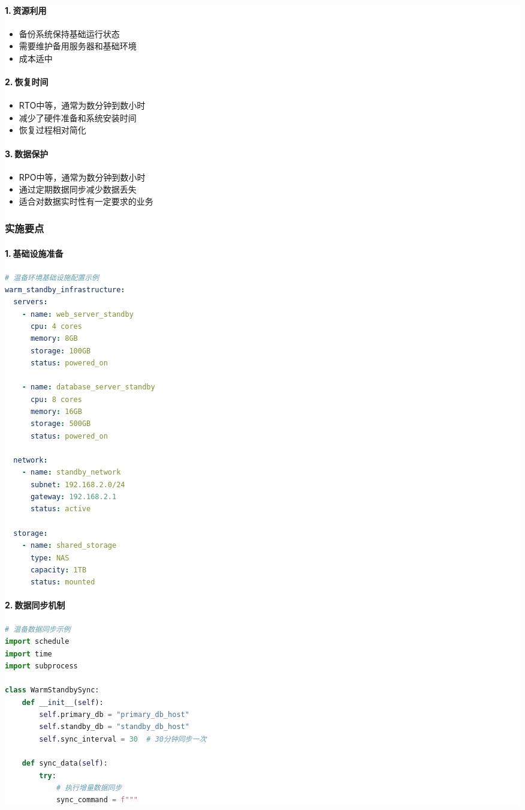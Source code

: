 #### 1. 资源利用
- 备份系统保持基础运行状态
- 需要维护备用服务器和基础环境
- 成本适中

#### 2. 恢复时间
- RTO中等，通常为数分钟到数小时
- 减少了硬件准备和系统安装时间
- 恢复过程相对简化

#### 3. 数据保护
- RPO中等，通常为数分钟到数小时
- 通过定期数据同步减少数据丢失
- 适合对数据实时性有一定要求的业务

### 实施要点

#### 1. 基础设施准备
```yaml
# 温备环境基础设施配置示例
warm_standby_infrastructure:
  servers:
    - name: web_server_standby
      cpu: 4 cores
      memory: 8GB
      storage: 100GB
      status: powered_on
      
    - name: database_server_standby
      cpu: 8 cores
      memory: 16GB
      storage: 500GB
      status: powered_on
      
  network:
    - name: standby_network
      subnet: 192.168.2.0/24
      gateway: 192.168.2.1
      status: active
      
  storage:
    - name: shared_storage
      type: NAS
      capacity: 1TB
      status: mounted
```

#### 2. 数据同步机制
```python
# 温备数据同步示例
import schedule
import time
import subprocess

class WarmStandbySync:
    def __init__(self):
        self.primary_db = "primary_db_host"
        self.standby_db = "standby_db_host"
        self.sync_interval = 30  # 30分钟同步一次
        
    def sync_data(self):
        try:
            # 执行增量数据同步
            sync_command = f"""
```